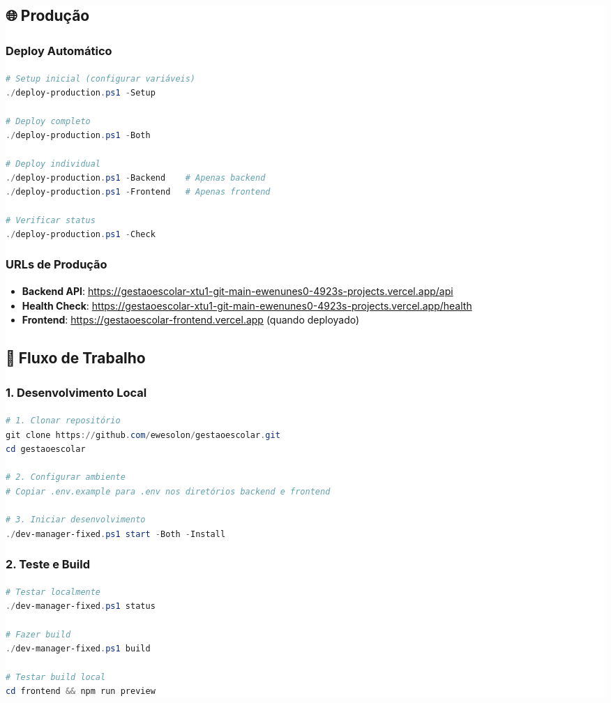## 🌐 Produção

### Deploy Automático
```powershell
# Setup inicial (configurar variáveis)
./deploy-production.ps1 -Setup

# Deploy completo
./deploy-production.ps1 -Both

# Deploy individual
./deploy-production.ps1 -Backend    # Apenas backend
./deploy-production.ps1 -Frontend   # Apenas frontend

# Verificar status
./deploy-production.ps1 -Check
```

### URLs de Produção
- **Backend API**: https://gestaoescolar-xtu1-git-main-ewenunes0-4923s-projects.vercel.app/api
- **Health Check**: https://gestaoescolar-xtu1-git-main-ewenunes0-4923s-projects.vercel.app/health
- **Frontend**: https://gestaoescolar-frontend.vercel.app (quando deployado)

## 🔄 Fluxo de Trabalho

### 1. Desenvolvimento Local
```powershell
# 1. Clonar repositório
git clone https://github.com/ewesolon/gestaoescolar.git
cd gestaoescolar

# 2. Configurar ambiente
# Copiar .env.example para .env nos diretórios backend e frontend

# 3. Iniciar desenvolvimento
./dev-manager-fixed.ps1 start -Both -Install
```

### 2. Teste e Build
```powershell
# Testar localmente
./dev-manager-fixed.ps1 status

# Fazer build
./dev-manager-fixed.ps1 build

# Testar build local
cd frontend && npm run preview
```
